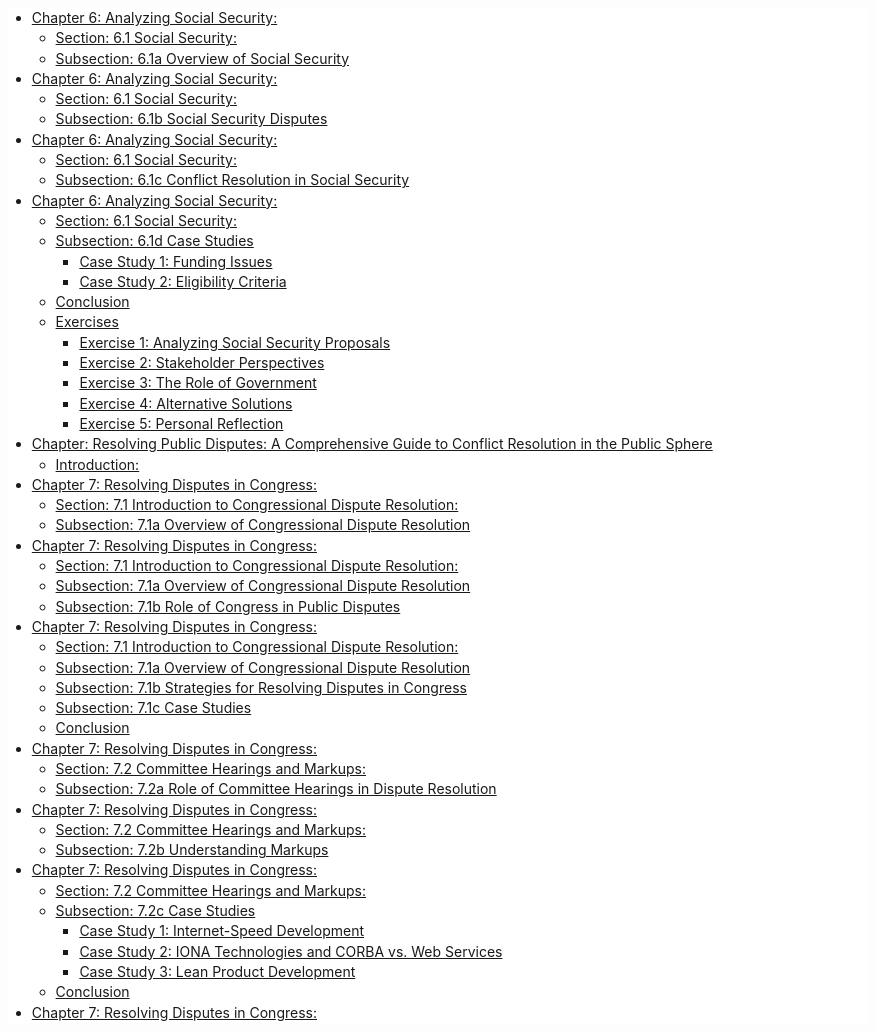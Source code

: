   - [Chapter 6: Analyzing Social Security:](#Chapter-6:-Analyzing-Social-Security:)
    - [Section: 6.1 Social Security:](#Section:-6.1-Social-Security:)
    - [Subsection: 6.1a Overview of Social Security](#Subsection:-6.1a-Overview-of-Social-Security)
  - [Chapter 6: Analyzing Social Security:](#Chapter-6:-Analyzing-Social-Security:)
    - [Section: 6.1 Social Security:](#Section:-6.1-Social-Security:)
    - [Subsection: 6.1b Social Security Disputes](#Subsection:-6.1b-Social-Security-Disputes)
  - [Chapter 6: Analyzing Social Security:](#Chapter-6:-Analyzing-Social-Security:)
    - [Section: 6.1 Social Security:](#Section:-6.1-Social-Security:)
    - [Subsection: 6.1c Conflict Resolution in Social Security](#Subsection:-6.1c-Conflict-Resolution-in-Social-Security)
  - [Chapter 6: Analyzing Social Security:](#Chapter-6:-Analyzing-Social-Security:)
    - [Section: 6.1 Social Security:](#Section:-6.1-Social-Security:)
    - [Subsection: 6.1d Case Studies](#Subsection:-6.1d-Case-Studies)
      - [Case Study 1: Funding Issues](#Case-Study-1:-Funding-Issues)
      - [Case Study 2: Eligibility Criteria](#Case-Study-2:-Eligibility-Criteria)
    - [Conclusion](#Conclusion)
    - [Exercises](#Exercises)
      - [Exercise 1: Analyzing Social Security Proposals](#Exercise-1:-Analyzing-Social-Security-Proposals)
      - [Exercise 2: Stakeholder Perspectives](#Exercise-2:-Stakeholder-Perspectives)
      - [Exercise 3: The Role of Government](#Exercise-3:-The-Role-of-Government)
      - [Exercise 4: Alternative Solutions](#Exercise-4:-Alternative-Solutions)
      - [Exercise 5: Personal Reflection](#Exercise-5:-Personal-Reflection)
  - [Chapter: Resolving Public Disputes: A Comprehensive Guide to Conflict Resolution in the Public Sphere](#Chapter:-Resolving-Public-Disputes:-A-Comprehensive-Guide-to-Conflict-Resolution-in-the-Public-Sphere)
    - [Introduction:](#Introduction:)
  - [Chapter 7: Resolving Disputes in Congress:](#Chapter-7:-Resolving-Disputes-in-Congress:)
    - [Section: 7.1 Introduction to Congressional Dispute Resolution:](#Section:-7.1-Introduction-to-Congressional-Dispute-Resolution:)
    - [Subsection: 7.1a Overview of Congressional Dispute Resolution](#Subsection:-7.1a-Overview-of-Congressional-Dispute-Resolution)
  - [Chapter 7: Resolving Disputes in Congress:](#Chapter-7:-Resolving-Disputes-in-Congress:)
    - [Section: 7.1 Introduction to Congressional Dispute Resolution:](#Section:-7.1-Introduction-to-Congressional-Dispute-Resolution:)
    - [Subsection: 7.1a Overview of Congressional Dispute Resolution](#Subsection:-7.1a-Overview-of-Congressional-Dispute-Resolution)
    - [Subsection: 7.1b Role of Congress in Public Disputes](#Subsection:-7.1b-Role-of-Congress-in-Public-Disputes)
  - [Chapter 7: Resolving Disputes in Congress:](#Chapter-7:-Resolving-Disputes-in-Congress:)
    - [Section: 7.1 Introduction to Congressional Dispute Resolution:](#Section:-7.1-Introduction-to-Congressional-Dispute-Resolution:)
    - [Subsection: 7.1a Overview of Congressional Dispute Resolution](#Subsection:-7.1a-Overview-of-Congressional-Dispute-Resolution)
    - [Subsection: 7.1b Strategies for Resolving Disputes in Congress](#Subsection:-7.1b-Strategies-for-Resolving-Disputes-in-Congress)
    - [Subsection: 7.1c Case Studies](#Subsection:-7.1c-Case-Studies)
    - [Conclusion](#Conclusion)
  - [Chapter 7: Resolving Disputes in Congress:](#Chapter-7:-Resolving-Disputes-in-Congress:)
    - [Section: 7.2 Committee Hearings and Markups:](#Section:-7.2-Committee-Hearings-and-Markups:)
    - [Subsection: 7.2a Role of Committee Hearings in Dispute Resolution](#Subsection:-7.2a-Role-of-Committee-Hearings-in-Dispute-Resolution)
  - [Chapter 7: Resolving Disputes in Congress:](#Chapter-7:-Resolving-Disputes-in-Congress:)
    - [Section: 7.2 Committee Hearings and Markups:](#Section:-7.2-Committee-Hearings-and-Markups:)
    - [Subsection: 7.2b Understanding Markups](#Subsection:-7.2b-Understanding-Markups)
  - [Chapter 7: Resolving Disputes in Congress:](#Chapter-7:-Resolving-Disputes-in-Congress:)
    - [Section: 7.2 Committee Hearings and Markups:](#Section:-7.2-Committee-Hearings-and-Markups:)
    - [Subsection: 7.2c Case Studies](#Subsection:-7.2c-Case-Studies)
      - [Case Study 1: Internet-Speed Development](#Case-Study-1:-Internet-Speed-Development)
      - [Case Study 2: IONA Technologies and CORBA vs. Web Services](#Case-Study-2:-IONA-Technologies-and-CORBA-vs.-Web-Services)
      - [Case Study 3: Lean Product Development](#Case-Study-3:-Lean-Product-Development)
    - [Conclusion](#Conclusion)
  - [Chapter 7: Resolving Disputes in Congress:](#Chapter-7:-Resolving-Disputes-in-Congress:)